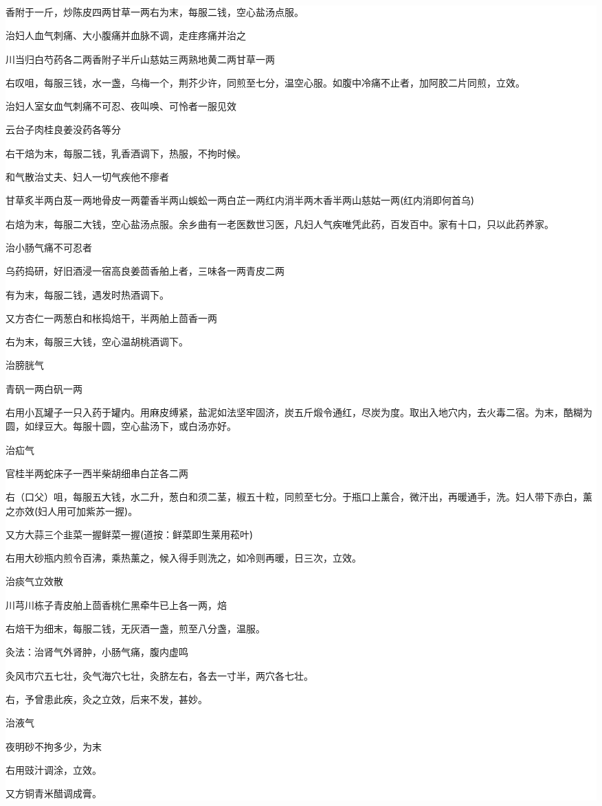 香附于一斤，炒陈皮四两甘草一两右为末，每服二钱，空心盐汤点服。  

治妇人血气刺痛、大小腹痛并血脉不调，走疰疼痛并治之  

川当归白芍药各二两香附子半斤山慈姑三两熟地黄二两甘草一两  

右叹咀，每服三钱，水一盏，乌梅一个，荆芥少许，同煎至七分，温空心服。如腹中冷痛不止者，加阿胶二片同煎，立效。  

治妇人室女血气刺痛不可忍、夜叫唤、可怜者一服见效  

云台子肉桂良姜没药各等分  

右干焙为末，每服二钱，乳香酒调下，热服，不拘时候。  

和气散治丈夫、妇人一切气疾他不瘳者  

甘草炙半两白芨一两地骨皮一两藿香半两山蜈蚣一两白芷一两红内消半两木香半两山慈姑一两(红内消即何首乌)  

右焙为末，每服二大钱，空心盐汤点服。余乡曲有一老医数世习医，凡妇人气疾唯凭此药，百发百中。家有十口，只以此药养家。  

治小肠气痛不可忍者  

乌药捣研，好旧酒浸一宿高良姜茴香舶上者，三味各一两青皮二两  

有为末，每服二钱，遇发时热酒调下。  

又方杏仁一两葱白和枨捣焙干，半两舶上茴香一两  

右为末，每服三大钱，空心温胡桃酒调下。  

治膀胱气  

青矾一两白矾一两  

右用小瓦罐子一只入药于罐内。用麻皮缚紧，盐泥如法坚牢固济，炭五斤煅令通红，尽炭为度。取出入地穴内，去火毒二宿。为末，酷糊为圆，如绿豆大。每服十圆，空心盐汤下，或白汤亦好。  

治疝气  

官桂半两蛇床子一西半柴胡细串白芷各二两  

右（口父）咀，每服五大钱，水二升，葱白和须二茎，椒五十粒，同煎至七分。于瓶口上薰合，微汗出，再暖通手，洗。妇人带下赤白，薰之亦效(妇人用可加紫苏一握)。  

又方大蒜三个韭菜一握鲜菜一握(道按：鲜菜即生莱用菘叶)  

右用大砂瓶内煎令百沸，乘热薰之，候入得手则洗之，如冷则再暖，日三次，立效。  

治痰气立效散  

川芎川栋子青皮舶上茴香桃仁黑牵牛已上各一两，焙  

右焙干为细末，每服二钱，无灰酒一盏，煎至八分盏，温服。  

灸法：治肾气外肾肿，小肠气痛，腹内虚鸣  

灸风市穴五七壮，灸气海穴七壮，灸脐左右，各去一寸半，两穴各七壮。  

右，予曾患此疾，灸之立效，后来不发，甚妙。  

治液气  

夜明砂不拘多少，为末  

右用豉汁调涂，立效。  

又方铜青米醋调成膏。  
